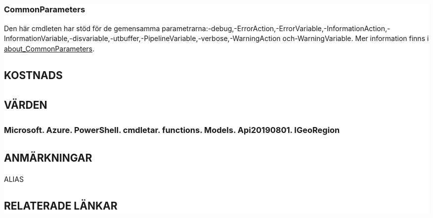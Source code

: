 ### CommonParameters
Den här cmdleten har stöd för de gemensamma parametrarna:-debug,-ErrorAction,-ErrorVariable,-InformationAction,-InformationVariable,-disvariable,-utbuffer,-PipelineVariable,-verbose,-WarningAction och-WarningVariable. Mer information finns i [about_CommonParameters](http://go.microsoft.com/fwlink/?LinkID=113216).

## KOSTNADS

## VÄRDEN

### Microsoft. Azure. PowerShell. cmdletar. functions. Models. Api20190801. IGeoRegion

## ANMÄRKNINGAR

ALIAS

## RELATERADE LÄNKAR

